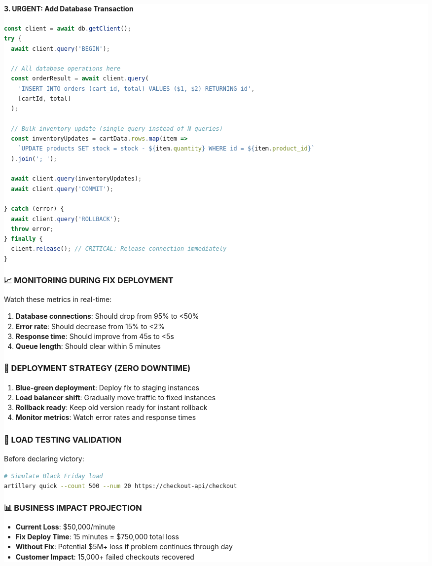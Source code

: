 #### 3. URGENT: Add Database Transaction
```javascript
const client = await db.getClient();
try {
  await client.query('BEGIN');
  
  // All database operations here
  const orderResult = await client.query(
    'INSERT INTO orders (cart_id, total) VALUES ($1, $2) RETURNING id',
    [cartId, total]
  );
  
  // Bulk inventory update (single query instead of N queries)
  const inventoryUpdates = cartData.rows.map(item => 
    `UPDATE products SET stock = stock - ${item.quantity} WHERE id = ${item.product_id}`
  ).join('; ');
  
  await client.query(inventoryUpdates);
  await client.query('COMMIT');
  
} catch (error) {
  await client.query('ROLLBACK');
  throw error;
} finally {
  client.release(); // CRITICAL: Release connection immediately
}
```

### 📈 MONITORING DURING FIX DEPLOYMENT
Watch these metrics in real-time:
1. **Database connections**: Should drop from 95% to <50%
2. **Error rate**: Should decrease from 15% to <2%
3. **Response time**: Should improve from 45s to <5s
4. **Queue length**: Should clear within 5 minutes

### 🚀 DEPLOYMENT STRATEGY (ZERO DOWNTIME)
1. **Blue-green deployment**: Deploy fix to staging instances
2. **Load balancer shift**: Gradually move traffic to fixed instances
3. **Rollback ready**: Keep old version ready for instant rollback
4. **Monitor metrics**: Watch error rates and response times

### 🔄 LOAD TESTING VALIDATION
Before declaring victory:
```bash
# Simulate Black Friday load
artillery quick --count 500 --num 20 https://checkout-api/checkout
```

### 📊 BUSINESS IMPACT PROJECTION
- **Current Loss**: $50,000/minute
- **Fix Deploy Time**: 15 minutes = $750,000 total loss
- **Without Fix**: Potential $5M+ loss if problem continues through day
- **Customer Impact**: 15,000+ failed checkouts recovered

